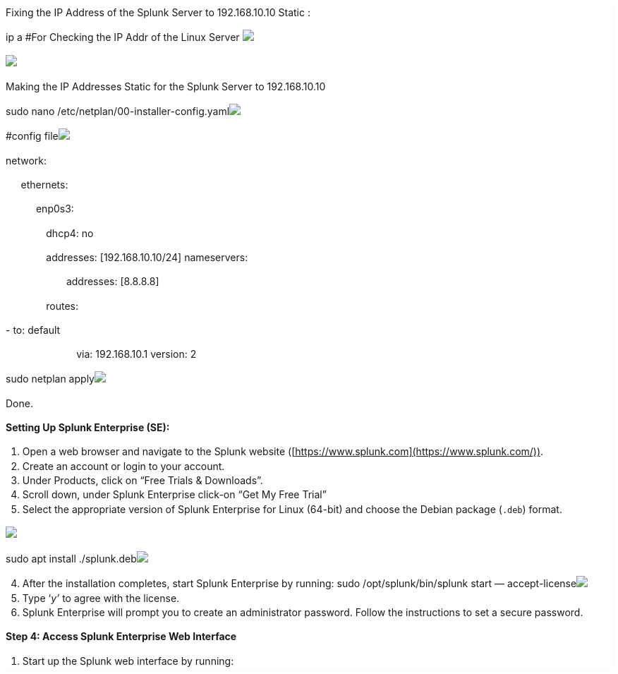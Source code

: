 Fixing the IP Address of the Splunk Server to 192.168.10.10 Static :

ip a #For Checking the IP Addr of  the Linux Server ![](Aspose.Words.7cdf0365-dee7-48fb-88f5-90928c4b193c.006.png)

![](Aspose.Words.7cdf0365-dee7-48fb-88f5-90928c4b193c.007.jpeg)

Making the IP Addresses Static for the Splunk Server to 192.168.10.10

sudo nano /etc/netplan/00-installer-config.yaml![](Aspose.Words.7cdf0365-dee7-48fb-88f5-90928c4b193c.008.png)

#config file![](Aspose.Words.7cdf0365-dee7-48fb-88f5-90928c4b193c.009.png)

network:

`   `ethernets:

`      `enp0s3:

`        `dhcp4: no

`        `addresses: [192.168.10.10/24]         nameservers:

`            `addresses: [8.8.8.8]

`        `routes:

\- to: default

`              `via: 192.168.10.1 version: 2

sudo netplan apply![](Aspose.Words.7cdf0365-dee7-48fb-88f5-90928c4b193c.010.png)

Done.

**Setting Up Splunk Enterprise (SE):**

1. Open a web browser and navigate to the Splunk website ([https://www.splunk.com](https://www.splunk.com/)).
1. Create an account or login to your account.
1. Under Products, click on “Free Trials & Downloads”.
4. Scroll down, under Splunk Enterprise click-on “Get My Free Trial”
4. Select the appropriate version of Splunk Enterprise for Linux (64-bit) and choose the Debian package (`.deb`) format.

![](Aspose.Words.7cdf0365-dee7-48fb-88f5-90928c4b193c.011.jpeg)

sudo apt install ./splunk<version>.deb![](Aspose.Words.7cdf0365-dee7-48fb-88f5-90928c4b193c.012.png)

4. After the installation completes, start Splunk Enterprise by running: sudo /opt/splunk/bin/splunk start — accept-license![](Aspose.Words.7cdf0365-dee7-48fb-88f5-90928c4b193c.013.png)
4. Type ‘*y’* to agree with the license.
4. Splunk Enterprise will prompt you to create an administrator password. Follow the instructions to set a secure password.

**Step 4: Access Splunk Enterprise Web Interface**

1. Start up the Splunk web interface by running:


[ref1]: Aspose.Words.7cdf0365-dee7-48fb-88f5-90928c4b193c.003.png